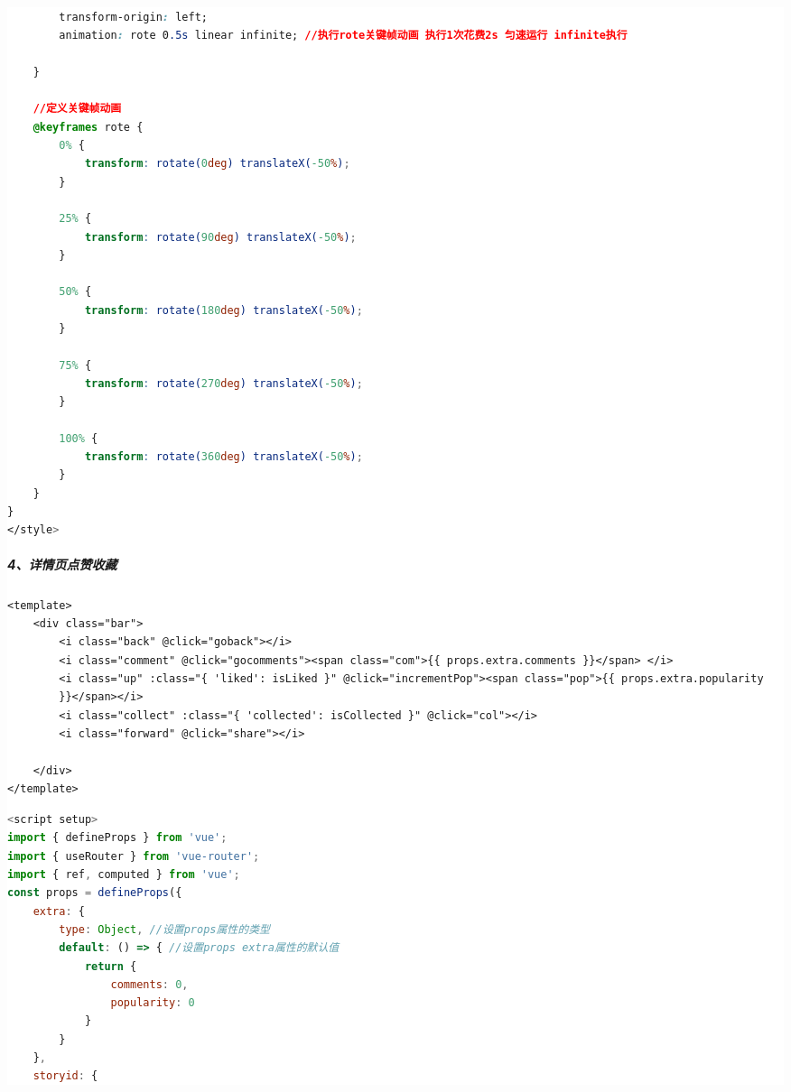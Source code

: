 ```css
        transform-origin: left;
        animation: rote 0.5s linear infinite; //执行rote关键帧动画 执行1次花费2s 匀速运行 infinite执行

    }

    //定义关键帧动画
    @keyframes rote {
        0% {
            transform: rotate(0deg) translateX(-50%);
        }

        25% {
            transform: rotate(90deg) translateX(-50%);
        }

        50% {
            transform: rotate(180deg) translateX(-50%);
        }

        75% {
            transform: rotate(270deg) translateX(-50%);
        }

        100% {
            transform: rotate(360deg) translateX(-50%);
        }
    }
}
</style>
```

##### 4、详情页点赞收藏

```vue
<template>
    <div class="bar">
        <i class="back" @click="goback"></i>
        <i class="comment" @click="gocomments"><span class="com">{{ props.extra.comments }}</span> </i>
        <i class="up" :class="{ 'liked': isLiked }" @click="incrementPop"><span class="pop">{{ props.extra.popularity
        }}</span></i>
        <i class="collect" :class="{ 'collected': isCollected }" @click="col"></i>
        <i class="forward" @click="share"></i>

    </div>
</template>
```

```js
<script setup>
import { defineProps } from 'vue';
import { useRouter } from 'vue-router';
import { ref, computed } from 'vue';
const props = defineProps({
    extra: {
        type: Object, //设置props属性的类型
        default: () => { //设置props extra属性的默认值
            return {
                comments: 0,
                popularity: 0
            }
        }
    },
    storyid: {
```